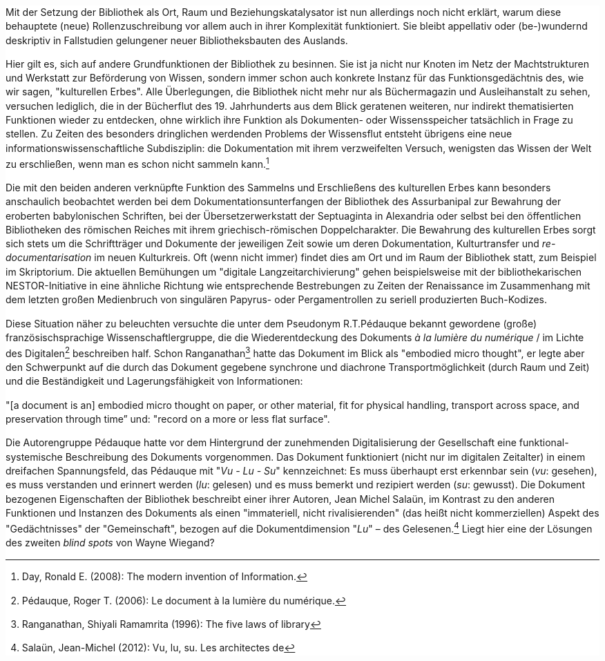 Mit der Setzung der Bibliothek als Ort, Raum und Beziehungskatalysator
ist nun allerdings noch nicht erklärt, warum diese behauptete (neue)
Rollenzuschreibung vor allem auch in ihrer Komplexität funktioniert. Sie
bleibt appellativ oder (be-)wundernd deskriptiv in Fallstudien
gelungener neuer Bibliotheksbauten des Auslands.

Hier gilt es, sich auf andere Grundfunktionen der Bibliothek zu
besinnen. Sie ist ja nicht nur Knoten im Netz der Machtstrukturen und
Werkstatt zur Beförderung von Wissen, sondern immer schon auch konkrete
Instanz für das Funktionsgedächtnis des, wie wir sagen, "kulturellen
Erbes". Alle Überlegungen, die Bibliothek nicht mehr nur als
Büchermagazin und Ausleihanstalt zu sehen, versuchen lediglich, die in
der Bücherflut des 19. Jahrhunderts aus dem Blick geratenen weiteren,
nur indirekt thematisierten Funktionen wieder zu entdecken, ohne
wirklich ihre Funktion als Dokumenten- oder Wissensspeicher tatsächlich
in Frage zu stellen. Zu Zeiten des besonders dringlichen werdenden
Problems der Wissensflut entsteht übrigens eine neue
informationswissenschaftliche Subdisziplin: die Dokumentation mit ihrem
verzweifelten Versuch, wenigsten das Wissen der Welt zu erschließen,
wenn man es schon nicht sammeln kann.[^17]

Die mit den beiden anderen verknüpfte Funktion des Sammelns und
Erschließens des kulturellen Erbes kann besonders anschaulich beobachtet
werden bei dem Dokumentationsunterfangen der Bibliothek des Assurbanipal
zur Bewahrung der eroberten babylonischen Schriften, bei der
Übersetzerwerkstatt der Septuaginta in Alexandria oder selbst bei den
öffentlichen Bibliotheken des römischen Reiches mit ihrem
griechisch-römischen Doppelcharakter. Die Bewahrung des kulturellen
Erbes sorgt sich stets um die Schriftträger und Dokumente der jeweiligen
Zeit sowie um deren Dokumentation, Kulturtransfer und
*re-documentarisation* im neuen Kulturkreis. Oft (wenn nicht immer)
findet dies am Ort und im Raum der Bibliothek statt, zum Beispiel im
Skriptorium. Die aktuellen Bemühungen um "digitale Langzeitarchivierung"
gehen beispielsweise mit der bibliothekarischen NESTOR-Initiative in
eine ähnliche Richtung wie entsprechende Bestrebungen zu Zeiten der
Renaissance im Zusammenhang mit dem letzten großen Medienbruch von
singulären Papyrus- oder Pergamentrollen zu seriell produzierten
Buch-Kodizes.

Diese Situation näher zu beleuchten versuchte die unter dem Pseudonym
R.T.Pédauque bekannt gewordene (große) französischsprachige
Wissenschaftlergruppe, die die Wiederentdeckung des Dokuments *à la
lumière du numérique* / im Lichte des Digitalen[^18] beschreiben half.
Schon Ranganathan[^19] hatte das Dokument im Blick als "embodied micro
thought", er legte aber den Schwerpunkt auf die durch das Dokument
gegebene synchrone und diachrone Transportmöglichkeit (durch Raum und
Zeit) und die Beständigkeit und Lagerungsfähigkeit von Informationen:

"[a document is an] embodied micro thought on paper, or other material,
fit for physical handling, transport across space, and preservation
through time” und: "record on a more or less flat surface".

Die Autorengruppe Pédauque hatte vor dem Hintergrund der zunehmenden
Digitalisierung der Gesellschaft eine funktional-systemische
Beschreibung des Dokuments vorgenommen. Das Dokument funktioniert (nicht
nur im digitalen Zeitalter) in einem dreifachen Spannungsfeld, das
Pédauque mit "*Vu - Lu - Su*" kennzeichnet: Es muss überhaupt erst
erkennbar sein (*vu*: gesehen), es muss verstanden und erinnert werden
(*lu*: gelesen) und es muss bemerkt und rezipiert werden (*su*:
gewusst). Die Dokument bezogenen Eigenschaften der Bibliothek beschreibt
einer ihrer Autoren, Jean Michel Salaün, im Kontrast zu den anderen
Funktionen und Instanzen des Dokuments als einen "immateriell, nicht
rivalisierenden" (das heißt nicht kommerziellen) Aspekt des
"Gedächtnisses" der "Gemeinschaft", bezogen auf die Dokumentdimension
"*Lu*" – des Gelesenen.[^20] Liegt hier eine der Lösungen des zweiten
*blind spots* von Wayne Wiegand?

[^1]: Kaegbein, Paul (1973): Bibliotheken als spezielle
[^2]: Ingwersen, Peter; Järvelin, Kalervo (2005): The turn: integration
[^3]: Wiegand, Wayne A. (1999): Tunnel Vision and Blind Spots. What the
[^4]: Koh, Kyungwon (2013): Adolescents' information-creating behavior
[^5]: Hobohm, Hans-Christoph (2013): Bibliothek im Wandel. In: Rainer
[^6]: Thorhauge, Jens et al (1996): Public Libraries and the Information
[^7]: Hvenegaard, Casper; Jochumsen, Henrik; Skot-Hansen, Dorte (2011):
[^8]: op. cit 2014, 70 (ursprünglich 2012)
[^9]: op cit. 2011, 16 (Übersetzung ins Englische Knud Schulz)
[^10]: Foucault, Michel (2005): Die Heterotopien. Zwei Radiovorträge ;
[^11]: Chlada, Marvin (2005): Heterotopie und Erfahrung. Abriss der
[^12]: Wikipedia: <https://de.wikipedia.org/wiki/Katalysator>, 12.9.2015.
[^13]: Wenn zum Beispiel die FU Berlin oder das Land Brandenburg mit
[^14]: Malaguzzi, Loris; Ceppi, Giulio; Zini, Michele (1998): Children,
[^15]: Döring, Jörg; Thielmann, Tristan (Hg.) (2008): Spatial turn. Das
[^16]: Nonaka, Ikujiro; Konno, Noboru (1998): The Concept of "ba":
[^17]: Day, Ronald E. (2008): The modern invention of Information.
[^18]: Pédauque, Roger T. (2006): Le document à la lumière du numérique.
[^19]: Ranganathan, Shiyali Ramamrita (1996): The five laws of library
[^20]: Salaün, Jean-Michel (2012): Vu, lu, su. Les architectes de
[^21]: "… ein Dokument ist eine Spur, die aufgrund einer
[^22]: Vgl. auch: Ricoeur, Paul (2009): Archiv, Dokument, Spur. In: Knut
[^23]: Foucault, Michel (1979): Un "fantastique" de bibliothèque. In:
[^24]: Taschenbuch-Ausgabe, München: dtv, 1980, S. 366. (Hervorhebung von
[^25]: Wem dies zu sehr dem überwunden geglaubten Poststrukturalismus
[^26]: Kristeva, Julia (1977): Polylogue. Paris: Seuil. – vgl. Hobohm,
[^27]: Bachtin, Michail M. (1987): Rabelais und seine Welt. Volkskultur
[^28]: Schapp, Wilhelm (1953): In Geschichten verstrickt Zum Sein von
[^29]: Ricoeur, Paul (1983-85): Temps et récit. 3 Bände. Paris: Le
[^30]: Ricœur, Paul (2005): Narrative Identität. In: Peter Welsen (Hg.):
[^31]: S.oben zum Konzept des "ba"; sowie: Schreyögg, Georg; Koch,
[^32]: Hobohm, Hans-Christoph (2012): Information und Wissen. In: Konrad
[^33]: Latour, Bruno (1996): Ces réseaux que la raison ignore -
[^34]: Ebd., S. 28: "Nach vierzig Jahren Forschung über Intertextualität
[^35]: Greimas, Algirdas Julien (1969): Éléments d'une grammaire
[^36]: Lyotard, Jean François (1979): La condition postmoderne. Rapport
[^37]: Begründer des Konzepts und immer noch lesenswert: Auerbach, Erich
[^38]: Zur hegemonialen Instanz: Gramsci, Antonio: "Hegemony" (1929).
[^39]: "The Mission of Librarians is to Improve Society Through
[^40]: Pask, Gordon (1976): Conversation theory. Applications in